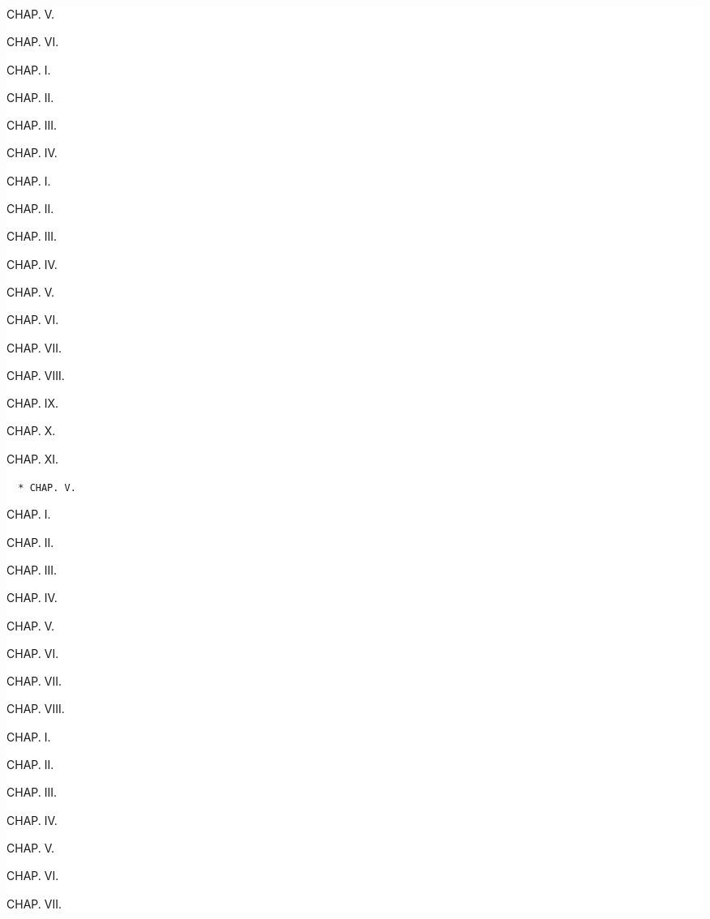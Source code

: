 CHAP. V.

CHAP. VI.

CHAP. I.

CHAP. II.

CHAP. III.

CHAP. IV.

CHAP. I.

CHAP. II.

CHAP. III.

CHAP. IV.

CHAP. V.

CHAP. VI.

CHAP. VII.

CHAP. VIII.

CHAP. IX.

CHAP. X.

CHAP. XI.

      * CHAP. V.

CHAP. I.

CHAP. II.

CHAP. III.

CHAP. IV.

CHAP. V.

CHAP. VI.

CHAP. VII.

CHAP. VIII.

CHAP. I.

CHAP. II.

CHAP. III.

CHAP. IV.

CHAP. V.

CHAP. VI.

CHAP. VII.
